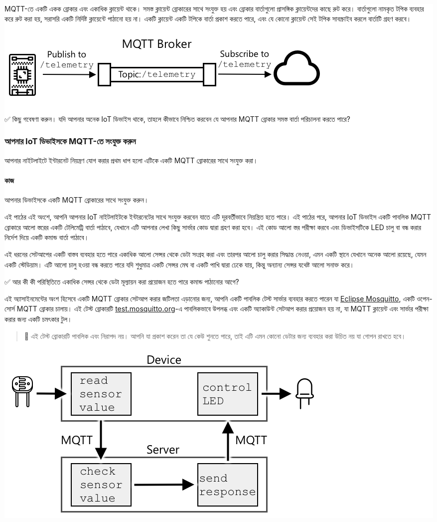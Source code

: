 MQTT-তে একটি একক ব্রোকার এবং একাধিক ক্লায়েন্ট থাকে। সমস্ত ক্লায়েন্ট ব্রোকারের সাথে সংযুক্ত হয় এবং ব্রোকার বার্তাগুলো প্রাসঙ্গিক ক্লায়েন্টদের কাছে রুট করে। বার্তাগুলো নামকৃত টপিক ব্যবহার করে রুট করা হয়, সরাসরি একটি নির্দিষ্ট ক্লায়েন্টে পাঠানো হয় না। একটি ক্লায়েন্ট একটি টপিকে বার্তা প্রকাশ করতে পারে, এবং যে কোনো ক্লায়েন্ট সেই টপিক সাবস্ক্রাইব করলে বার্তাটি গ্রহণ করবে।

![IoT ডিভাইস /telemetry টপিকে টেলিমেট্রি প্রকাশ করছে, এবং ক্লাউড পরিষেবা সেই টপিক সাবস্ক্রাইব করছে](../../../../../translated_images/mqtt.cbf7f21d9adc3e17548b359444cc11bb4bf2010543e32ece9a47becf54438c23.bn.png)

✅ কিছু গবেষণা করুন। যদি আপনার অনেক IoT ডিভাইস থাকে, তাহলে কীভাবে নিশ্চিত করবেন যে আপনার MQTT ব্রোকার সমস্ত বার্তা পরিচালনা করতে পারে?

### আপনার IoT ডিভাইসকে MQTT-তে সংযুক্ত করুন

আপনার নাইটলাইটে ইন্টারনেট নিয়ন্ত্রণ যোগ করার প্রথম ধাপ হলো এটিকে একটি MQTT ব্রোকারের সাথে সংযুক্ত করা।

#### কাজ

আপনার ডিভাইসকে একটি MQTT ব্রোকারের সাথে সংযুক্ত করুন।

এই পাঠের এই অংশে, আপনি আপনার IoT নাইটলাইটকে ইন্টারনেটের সাথে সংযুক্ত করবেন যাতে এটি দূরবর্তীভাবে নিয়ন্ত্রিত হতে পারে। এই পাঠের পরে, আপনার IoT ডিভাইস একটি পাবলিক MQTT ব্রোকারে আলো স্তরের একটি টেলিমেট্রি বার্তা পাঠাবে, যেখানে এটি আপনার লেখা কিছু সার্ভার কোড দ্বারা গ্রহণ করা হবে। এই কোড আলো স্তর পরীক্ষা করবে এবং ডিভাইসটিকে LED চালু বা বন্ধ করার নির্দেশ দিয়ে একটি কমান্ড বার্তা পাঠাবে।

এই ধরনের সেটআপের একটি বাস্তব ব্যবহার হতে পারে একাধিক আলো সেন্সর থেকে ডেটা সংগ্রহ করা এবং তারপর আলো চালু করার সিদ্ধান্ত নেওয়া, এমন একটি স্থানে যেখানে অনেক আলো রয়েছে, যেমন একটি স্টেডিয়াম। এটি আলো চালু হওয়া বন্ধ করতে পারে যদি শুধুমাত্র একটি সেন্সর মেঘ বা একটি পাখি দ্বারা ঢেকে যায়, কিন্তু অন্যান্য সেন্সর যথেষ্ট আলো সনাক্ত করে।

✅ আর কী কী পরিস্থিতিতে একাধিক সেন্সর থেকে ডেটা মূল্যায়ন করা প্রয়োজন হতে পারে কমান্ড পাঠানোর আগে?

এই অ্যাসাইনমেন্টের অংশ হিসেবে একটি MQTT ব্রোকার সেটআপ করার জটিলতা এড়ানোর জন্য, আপনি একটি পাবলিক টেস্ট সার্ভার ব্যবহার করতে পারেন যা [Eclipse Mosquitto](https://www.mosquitto.org), একটি ওপেন-সোর্স MQTT ব্রোকার চালায়। এই টেস্ট ব্রোকারটি [test.mosquitto.org](https://test.mosquitto.org)-এ পাবলিকভাবে উপলব্ধ এবং একটি অ্যাকাউন্ট সেটআপ করার প্রয়োজন হয় না, যা MQTT ক্লায়েন্ট এবং সার্ভার পরীক্ষা করার জন্য একটি চমৎকার টুল।

> 💁 এই টেস্ট ব্রোকারটি পাবলিক এবং নিরাপদ নয়। আপনি যা প্রকাশ করেন তা যে কেউ শুনতে পারে, তাই এটি এমন কোনো ডেটার জন্য ব্যবহার করা উচিত নয় যা গোপন রাখতে হবে।

![অ্যাসাইনমেন্টের একটি ফ্লো চার্ট যেখানে আলো স্তর পড়া এবং পরীক্ষা করা হচ্ছে, এবং LED নিয়ন্ত্রিত হচ্ছে](../../../../../translated_images/assignment-1-internet-flow.3256feab5f052fd273bf4e331157c574c2c3fa42e479836fc9c3586f41db35a5.bn.png)
